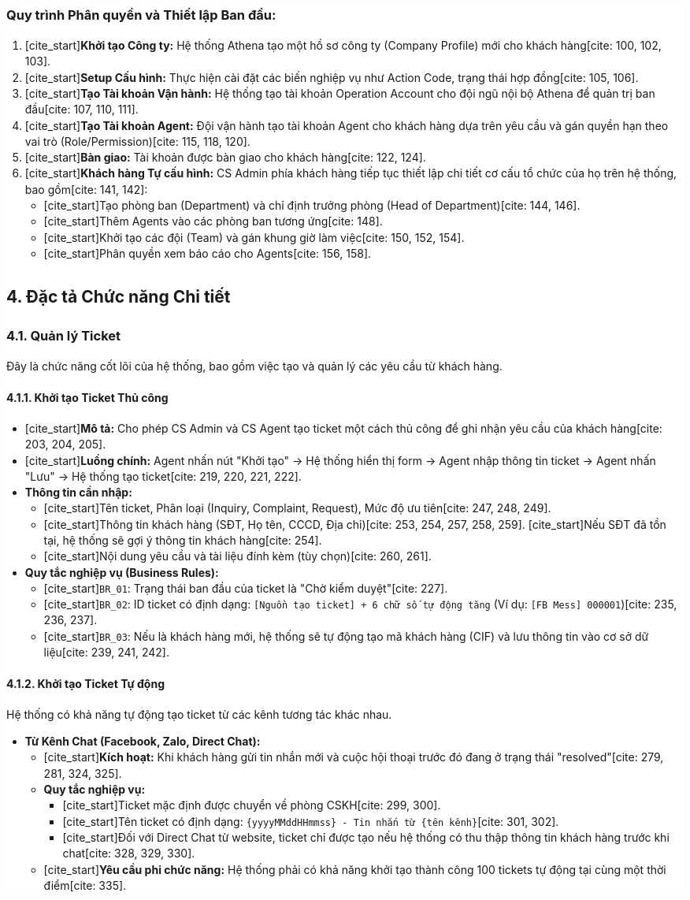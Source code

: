 ### Quy trình Phân quyền và Thiết lập Ban đầu:
1.  [cite_start]**Khởi tạo Công ty:** Hệ thống Athena tạo một hồ sơ công ty (Company Profile) mới cho khách hàng[cite: 100, 102, 103].
2.  [cite_start]**Setup Cấu hình:** Thực hiện cài đặt các biến nghiệp vụ như Action Code, trạng thái hợp đồng[cite: 105, 106].
3.  [cite_start]**Tạo Tài khoản Vận hành:** Hệ thống tạo tài khoản Operation Account cho đội ngũ nội bộ Athena để quản trị ban đầu[cite: 107, 110, 111].
4.  [cite_start]**Tạo Tài khoản Agent:** Đội vận hành tạo tài khoản Agent cho khách hàng dựa trên yêu cầu và gán quyền hạn theo vai trò (Role/Permission)[cite: 115, 118, 120].
5.  [cite_start]**Bàn giao:** Tài khoản được bàn giao cho khách hàng[cite: 122, 124].
6.  [cite_start]**Khách hàng Tự cấu hình:** CS Admin phía khách hàng tiếp tục thiết lập chi tiết cơ cấu tổ chức của họ trên hệ thống, bao gồm[cite: 141, 142]:
    * [cite_start]Tạo phòng ban (Department) và chỉ định trưởng phòng (Head of Department)[cite: 144, 146].
    * [cite_start]Thêm Agents vào các phòng ban tương ứng[cite: 148].
    * [cite_start]Khởi tạo các đội (Team) và gán khung giờ làm việc[cite: 150, 152, 154].
    * [cite_start]Phân quyền xem báo cáo cho Agents[cite: 156, 158].

## 4. Đặc tả Chức năng Chi tiết

### 4.1. Quản lý Ticket

Đây là chức năng cốt lõi của hệ thống, bao gồm việc tạo và quản lý các yêu cầu từ khách hàng.

#### **4.1.1. Khởi tạo Ticket Thủ công**
* [cite_start]**Mô tả:** Cho phép CS Admin và CS Agent tạo ticket một cách thủ công để ghi nhận yêu cầu của khách hàng[cite: 203, 204, 205].
* [cite_start]**Luồng chính:** Agent nhấn nút "Khởi tạo" -> Hệ thống hiển thị form -> Agent nhập thông tin ticket -> Agent nhấn "Lưu" -> Hệ thống tạo ticket[cite: 219, 220, 221, 222].
* **Thông tin cần nhập:**
    * [cite_start]Tên ticket, Phân loại (Inquiry, Complaint, Request), Mức độ ưu tiên[cite: 247, 248, 249].
    * [cite_start]Thông tin khách hàng (SĐT, Họ tên, CCCD, Địa chỉ)[cite: 253, 254, 257, 258, 259]. [cite_start]Nếu SĐT đã tồn tại, hệ thống sẽ gợi ý thông tin khách hàng[cite: 254].
    * [cite_start]Nội dung yêu cầu và tài liệu đính kèm (tùy chọn)[cite: 260, 261].
* **Quy tắc nghiệp vụ (Business Rules):**
    * [cite_start]`BR_01`: Trạng thái ban đầu của ticket là "Chờ kiểm duyệt"[cite: 227].
    * [cite_start]`BR_02`: ID ticket có định dạng: `[Nguồn tạo ticket] + 6 chữ số tự động tăng` (Ví dụ: `[FB Mess] 000001`)[cite: 235, 236, 237].
    * [cite_start]`BR_03`: Nếu là khách hàng mới, hệ thống sẽ tự động tạo mã khách hàng (CIF) và lưu thông tin vào cơ sở dữ liệu[cite: 239, 241, 242].

#### **4.1.2. Khởi tạo Ticket Tự động**
Hệ thống có khả năng tự động tạo ticket từ các kênh tương tác khác nhau.

* **Từ Kênh Chat (Facebook, Zalo, Direct Chat):**
    * [cite_start]**Kích hoạt:** Khi khách hàng gửi tin nhắn mới và cuộc hội thoại trước đó đang ở trạng thái "resolved"[cite: 279, 281, 324, 325].
    * **Quy tắc nghiệp vụ:**
        * [cite_start]Ticket mặc định được chuyển về phòng CSKH[cite: 299, 300].
        * [cite_start]Tên ticket có định dạng: `{yyyyMMddHHmmss} - Tin nhắn từ {tên kênh}`[cite: 301, 302].
        * [cite_start]Đối với Direct Chat từ website, ticket chỉ được tạo nếu hệ thống có thu thập thông tin khách hàng trước khi chat[cite: 328, 329, 330].
    * [cite_start]**Yêu cầu phi chức năng:** Hệ thống phải có khả năng khởi tạo thành công 100 tickets tự động tại cùng một thời điểm[cite: 335].
